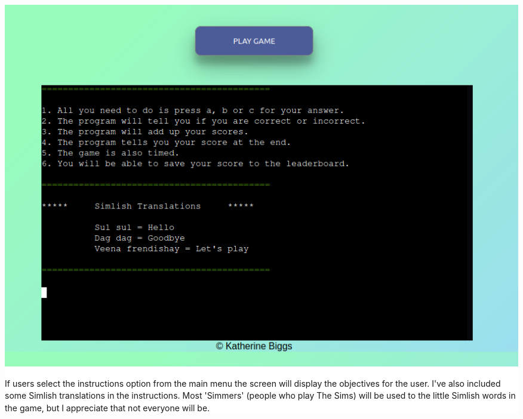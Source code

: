 ![Instructions Screen](/assets/instructions.png)

If users select the instructions option from the main menu the screen will display the objectives for the user. I've also included some Simlish translations in the instructions.  Most 'Simmers' (people who play The Sims) will be used to the little Simlish words in the game, but I appreciate that not everyone will be.
